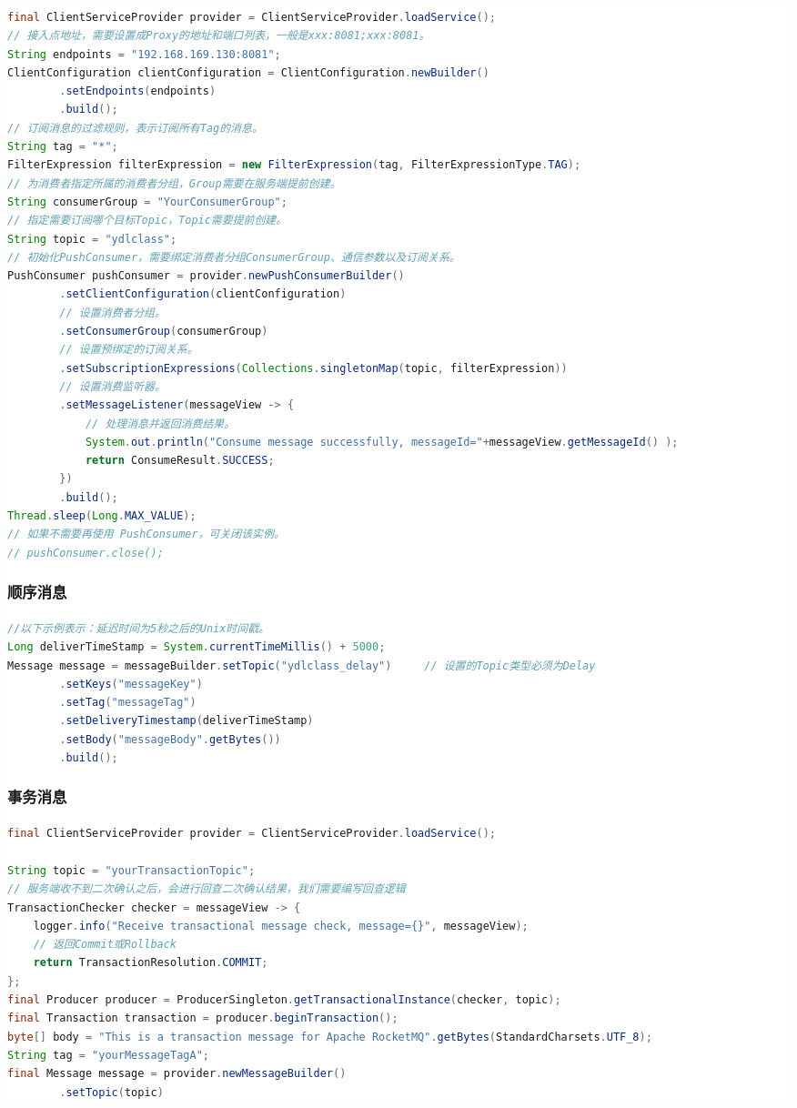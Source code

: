 ```java
final ClientServiceProvider provider = ClientServiceProvider.loadService();
// 接入点地址，需要设置成Proxy的地址和端口列表，一般是xxx:8081;xxx:8081。
String endpoints = "192.168.169.130:8081";
ClientConfiguration clientConfiguration = ClientConfiguration.newBuilder()
        .setEndpoints(endpoints)
        .build();
// 订阅消息的过滤规则，表示订阅所有Tag的消息。
String tag = "*";
FilterExpression filterExpression = new FilterExpression(tag, FilterExpressionType.TAG);
// 为消费者指定所属的消费者分组，Group需要在服务端提前创建。
String consumerGroup = "YourConsumerGroup";
// 指定需要订阅哪个目标Topic，Topic需要提前创建。
String topic = "ydlclass";
// 初始化PushConsumer，需要绑定消费者分组ConsumerGroup、通信参数以及订阅关系。
PushConsumer pushConsumer = provider.newPushConsumerBuilder()
        .setClientConfiguration(clientConfiguration)
        // 设置消费者分组。
        .setConsumerGroup(consumerGroup)
        // 设置预绑定的订阅关系。
        .setSubscriptionExpressions(Collections.singletonMap(topic, filterExpression))
        // 设置消费监听器。
        .setMessageListener(messageView -> {
            // 处理消息并返回消费结果。
            System.out.println("Consume message successfully, messageId="+messageView.getMessageId() );
            return ConsumeResult.SUCCESS;
        })
        .build();
Thread.sleep(Long.MAX_VALUE);
// 如果不需要再使用 PushConsumer，可关闭该实例。
// pushConsumer.close();
```

### 顺序消息

```java
//以下示例表示：延迟时间为5秒之后的Unix时间戳。
Long deliverTimeStamp = System.currentTimeMillis() + 5000;
Message message = messageBuilder.setTopic("ydlclass_delay")     // 设置的Topic类型必须为Delay
        .setKeys("messageKey")
        .setTag("messageTag")
        .setDeliveryTimestamp(deliverTimeStamp)
        .setBody("messageBody".getBytes())
        .build();
```

### 事务消息

```java
final ClientServiceProvider provider = ClientServiceProvider.loadService();

String topic = "yourTransactionTopic";
// 服务端收不到二次确认之后，会进行回查二次确认结果，我们需要编写回查逻辑
TransactionChecker checker = messageView -> {
    logger.info("Receive transactional message check, message={}", messageView);
    // 返回Commit或Rollback
    return TransactionResolution.COMMIT;
};
final Producer producer = ProducerSingleton.getTransactionalInstance(checker, topic);
final Transaction transaction = producer.beginTransaction();
byte[] body = "This is a transaction message for Apache RocketMQ".getBytes(StandardCharsets.UTF_8);
String tag = "yourMessageTagA";
final Message message = provider.newMessageBuilder()
        .setTopic(topic)
```
